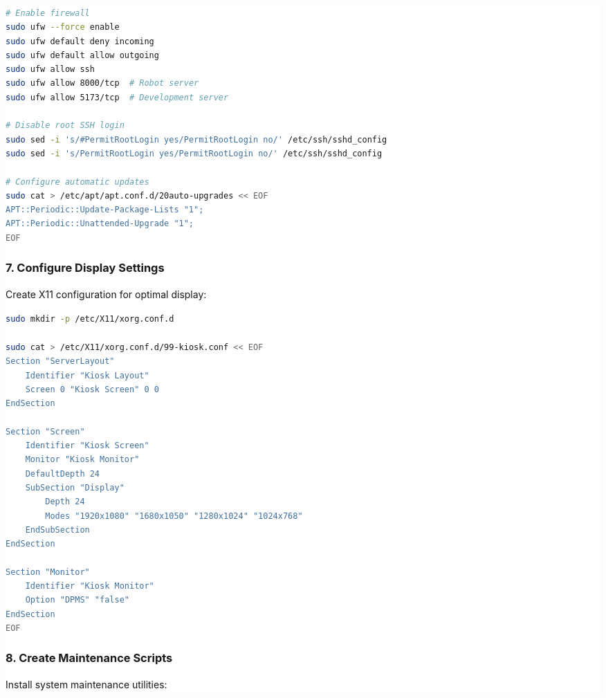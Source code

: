 ```bash
# Enable firewall
sudo ufw --force enable
sudo ufw default deny incoming
sudo ufw default allow outgoing
sudo ufw allow ssh
sudo ufw allow 8000/tcp  # Robot server
sudo ufw allow 5173/tcp  # Development server

# Disable root SSH login
sudo sed -i 's/#PermitRootLogin yes/PermitRootLogin no/' /etc/ssh/sshd_config
sudo sed -i 's/PermitRootLogin yes/PermitRootLogin no/' /etc/ssh/sshd_config

# Configure automatic updates
sudo cat > /etc/apt/apt.conf.d/20auto-upgrades << EOF
APT::Periodic::Update-Package-Lists "1";
APT::Periodic::Unattended-Upgrade "1";
EOF
```

### 7. Configure Display Settings

Create X11 configuration for optimal display:

```bash
sudo mkdir -p /etc/X11/xorg.conf.d

sudo cat > /etc/X11/xorg.conf.d/99-kiosk.conf << EOF
Section "ServerLayout"
    Identifier "Kiosk Layout"
    Screen 0 "Kiosk Screen" 0 0
EndSection

Section "Screen"
    Identifier "Kiosk Screen"
    Monitor "Kiosk Monitor"
    DefaultDepth 24
    SubSection "Display"
        Depth 24
        Modes "1920x1080" "1680x1050" "1280x1024" "1024x768"
    EndSubSection
EndSection

Section "Monitor"
    Identifier "Kiosk Monitor"
    Option "DPMS" "false"
EndSection
EOF
```

### 8. Create Maintenance Scripts

Install system maintenance utilities:
